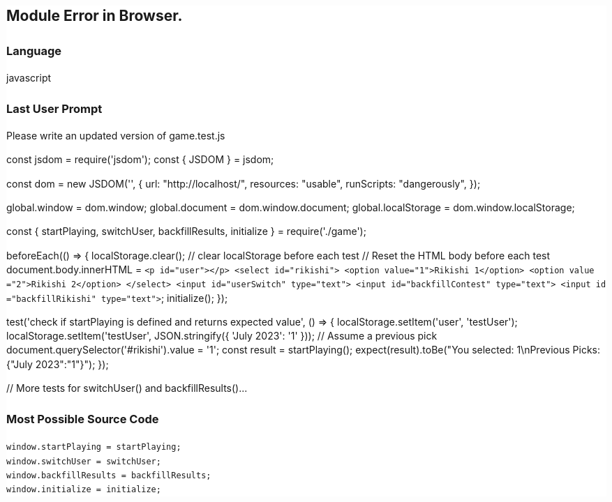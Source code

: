 
## Module Error in Browser.

### Language
javascript

### Last User Prompt
Please write an updated version of game.test.js

const jsdom = require('jsdom');
const { JSDOM } = jsdom;

const dom = new JSDOM('<!doctype html><html><body></body></html>', {
    url: "http://localhost/",
    resources: "usable",
    runScripts: "dangerously",
});

global.window = dom.window;
global.document = dom.window.document;
global.localStorage = dom.window.localStorage;

const { startPlaying, switchUser, backfillResults, initialize } = require('./game');

beforeEach(() => {
    localStorage.clear(); // clear localStorage before each test
    // Reset the HTML body before each test
    document.body.innerHTML = `
        <p id="user"></p>
        <select id="rikishi">
            <option value="1">Rikishi 1</option>
            <option value="2">Rikishi 2</option>
        </select>
        <input id="userSwitch" type="text">
        <input id="backfillContest" type="text">
        <input id="backfillRikishi" type="text">
    `;
    initialize();
});

test('check if startPlaying is defined and returns expected value', () => {
    localStorage.setItem('user', 'testUser');
    localStorage.setItem('testUser', JSON.stringify({ 'July 2023': '1' })); // Assume a previous pick
    document.querySelector('#rikishi').value = '1';
    const result = startPlaying();
    expect(result).toBe("You selected: 1\nPrevious Picks: {\"July 2023\":\"1\"}");
});

// More tests for switchUser() and backfillResults()...

### Most Possible Source Code
```
window.startPlaying = startPlaying;
window.switchUser = switchUser;
window.backfillResults = backfillResults;
window.initialize = initialize;
```
